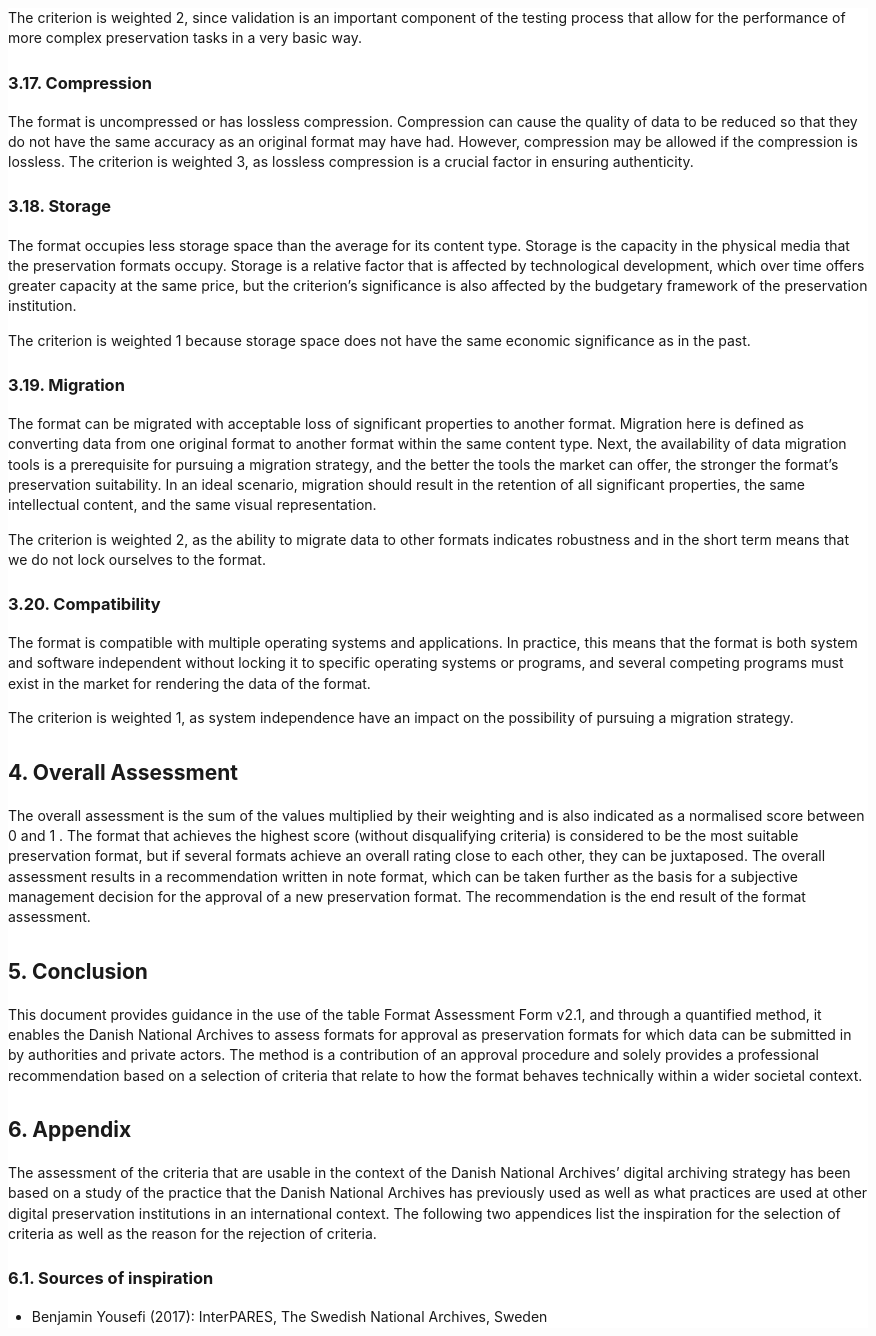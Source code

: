 The criterion is weighted 2, since validation is an important component of the testing process that allow for the performance of more complex preservation tasks in a very basic way.
### 3.17. Compression
The format is uncompressed or has lossless compression. Compression can cause the quality of data to be reduced so that they do not have the same accuracy as an original format may have had. However, compression may be allowed if the compression is lossless.
The criterion is weighted 3, as lossless compression is a crucial factor in ensuring authenticity.
### 3.18. Storage
The format occupies less storage space than the average for its content type. Storage is the capacity in the physical media that the preservation formats occupy. Storage is a relative factor that is affected by technological development, which over time offers greater capacity at the same price, but the criterion’s significance is also affected by the budgetary framework of the preservation institution.

The criterion is weighted 1 because storage space does not have the same economic significance as in the past. 
### 3.19. Migration
The format can be migrated with acceptable loss of significant properties to another format. Migration here is defined as converting data from one original format to another format within the same content type.
Next, the availability of data migration tools is a prerequisite for pursuing a migration strategy, and the better the tools the market can offer, the stronger the format’s preservation suitability. In an ideal scenario, migration should result in the retention of all significant properties, the same intellectual content, and the same visual representation.

The criterion is weighted 2, as the ability to migrate data to other formats indicates robustness and in the short term means that we do not lock ourselves to the format.
### 3.20. Compatibility
The format is compatible with multiple operating systems and applications. In practice, this means that the format is both system and software independent without locking it to specific operating systems or programs, and several competing programs must exist in the market for rendering the data of the format.

The criterion is weighted 1, as system independence have an impact on the possibility of pursuing a migration strategy.
## 4. Overall Assessment
The overall assessment is the sum of the values multiplied by their weighting and is also indicated as a normalised score between 0 and 1 . The format that achieves the highest score (without disqualifying criteria) is considered to be the most suitable preservation format, but if several formats achieve an overall rating close to each other, they can be juxtaposed. The overall assessment results in a recommendation written in note format, which can be taken further as the basis for a subjective management decision for the approval of a new preservation format. The recommendation is the end result of the format assessment.
## 5. Conclusion
This document provides guidance in the use of the table Format Assessment Form v2.1, and through a quantified method, it enables the Danish National Archives to assess formats for approval as preservation formats for which data can be submitted in by authorities and private actors. The method is a contribution of an approval procedure and solely provides a professional recommendation based on a selection of criteria that relate to how the format behaves technically within a wider societal context.
## 6. Appendix
The assessment of the criteria that are usable in the context of the Danish National Archives’ digital archiving strategy has been based on a study of the practice that the Danish National Archives has previously used as well as what practices are used at other digital preservation institutions in an international context. The following two appendices list the inspiration for the selection of criteria as well as the reason for the rejection of criteria.
### 6.1. Sources of inspiration
* Benjamin Yousefi (2017): InterPARES, The Swedish National Archives, Sweden